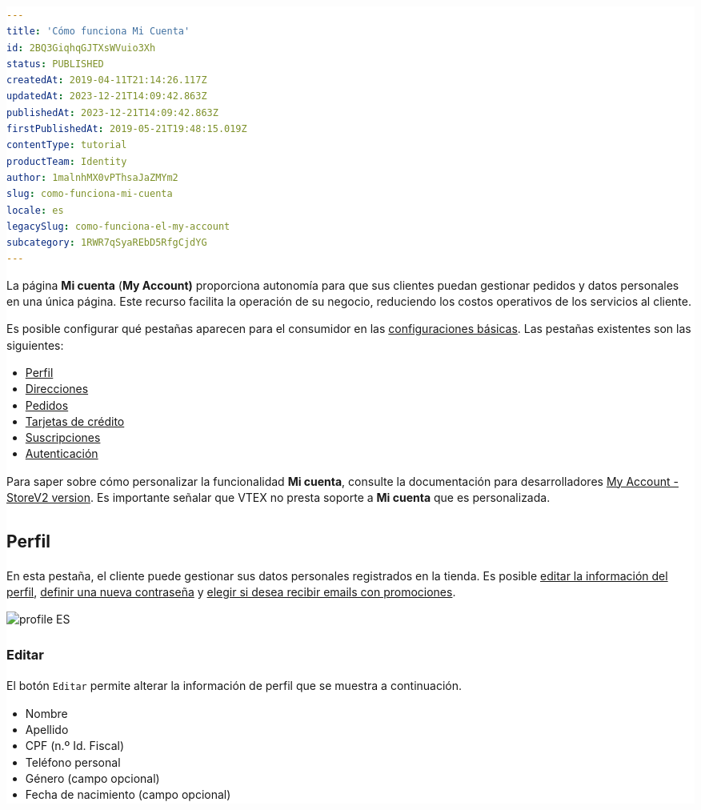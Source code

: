 ```yaml
---
title: 'Cómo funciona Mi Cuenta'
id: 2BQ3GiqhqGJTXsWVuio3Xh
status: PUBLISHED
createdAt: 2019-04-11T21:14:26.117Z
updatedAt: 2023-12-21T14:09:42.863Z
publishedAt: 2023-12-21T14:09:42.863Z
firstPublishedAt: 2019-05-21T19:48:15.019Z
contentType: tutorial
productTeam: Identity
author: 1malnhMX0vPThsaJaZMYm2
slug: como-funciona-mi-cuenta
locale: es
legacySlug: como-funciona-el-my-account
subcategory: 1RWR7qSyaREbD5RfgCjdYG
---
```


La página __Mi cuenta__ (__My Account)__ proporciona autonomía para que sus clientes puedan gestionar pedidos y datos personales en una única página. Este recurso facilita la operación de su negocio, reduciendo los costos operativos de los servicios al cliente.

Es posible configurar qué pestañas aparecen para el consumidor en las [configuraciones básicas](#configuraciones-basicas). Las pestañas existentes son las siguientes:

- [Perfil](#perfil)
- [Direcciones](#direcciones)
- [Pedidos](#pedidos)
- [Tarjetas de crédito](#tarjetas-de-credito)
- [Suscripciones](#subscripciones)
- [Autenticación](#autenticacion)

<div class = "alert alert-info">
Para saper sobre cómo personalizar la funcionalidad <b>Mi cuenta</b>, consulte la documentación para desarrolladores <a href="https://developers.vtex.com/docs/guides/vtex-my-account">My Account - StoreV2 version</a>. Es importante señalar que VTEX no presta soporte a <b>Mi cuenta</b> que es personalizada.
</div>

## Perfil

En esta pestaña, el cliente puede gestionar sus datos personales registrados en la tienda. Es posible [editar la información del perfil](#editar), [definir una nueva contraseña](#contrasena) y [elegir si desea recibir emails con promociones](#boletin-informativo).

![profile ES](//images.ctfassets.net/alneenqid6w5/6LUXeCU09v8EOyMXntPggz/98d696bdb6ca27fdcb6125d6ad83d60c/profile_ES.png)

### Editar

El botón `Editar` permite alterar la información de perfil que se muestra a continuación.

* Nombre
* Apellido
* CPF (n.º Id. Fiscal)
* Teléfono personal
* Género (campo opcional)
* Fecha de nacimiento (campo opcional)
